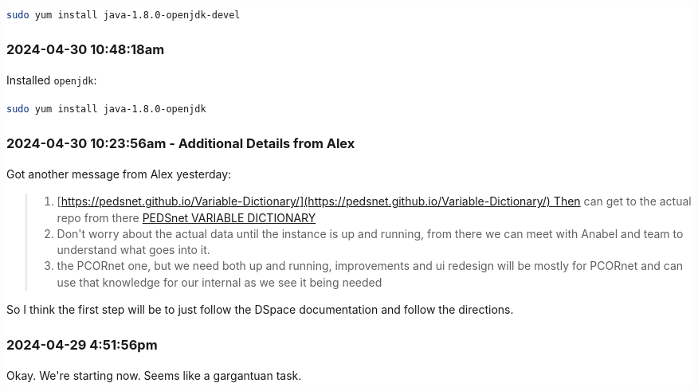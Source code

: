 ```sh
sudo yum install java-1.8.0-openjdk-devel
```

### 2024-04-30 10:48:18am

Installed `openjdk`:

```sh
sudo yum install java-1.8.0-openjdk
```

### 2024-04-30 10:23:56am - Additional Details from Alex

Got another message from Alex yesterday:

> 1. [https://pedsnet.github.io/Variable-Dictionary/](https://pedsnet.github.io/Variable-Dictionary/) Then can get to the actual repo from there [PEDSnet VARIABLE DICTIONARY](https://pedsnet.github.io/Variable-Dictionary/)
> 2. Don't worry about the actual data until the instance is up and running, from there we can meet with Anabel and team to understand what goes into it.
> 3. the PCORnet one, but we need both up and running, improvements and ui redesign will be mostly for PCORnet and can use that knowledge for our internal as we see it being needed

So I think the first step will be to just follow the DSpace documentation and follow the directions.

### 2024-04-29 4:51:56pm

Okay. We're starting now. Seems like a gargantuan task.

